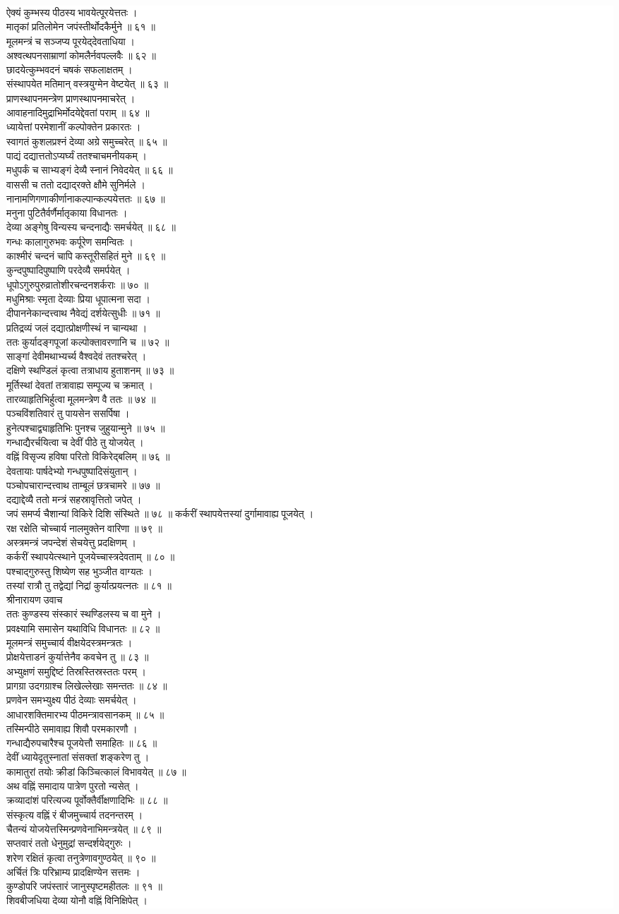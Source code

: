 ऐक्यं कुम्भस्य पीठस्य भावयेत्पूरयेत्ततः ।  
मातृकां प्रतिलोमेन जपंस्तीर्थोदकैर्मुने ॥ ६१ ॥  
मूलमन्त्रं च सञ्जप्य पूरयेद्‌देवताधिया ।  
अश्वत्थपनसाम्राणां कोमलैर्नवपल्लवैः ॥ ६२ ॥  
छादयेत्कुम्भवदनं चषकं सफलाक्षतम् ।  
संस्थापयेत मतिमान् वस्त्रयुग्मेन वेष्टयेत् ॥ ६३ ॥  
प्राणस्थापनमन्त्रेण प्राणस्थापनमाचरेत् ।  
आवाहनादिमुद्राभिर्मोदयेद्देवतां पराम् ॥ ६४ ॥  
ध्यायेत्तां परमेशानीं कल्पोक्तेन प्रकारतः ।  
स्वागतं कुशलप्रश्नं देव्या अग्रे समुच्चरेत् ॥ ६५ ॥  
पाद्यं दद्यात्ततोऽप्यर्घ्यं ततश्चाचमनीयकम् ।  
मधुपर्कं च साभ्यङ्‌गं देव्यै स्नानं निवेदयेत् ॥ ६६ ॥  
वाससी च ततो दद्याद्‌रक्ते क्षौमे सुनिर्मले ।  
नानामणिगणाकीर्णानाकल्पान्कल्पयेत्ततः ॥ ६७ ॥  
मनुना पुटितैर्वर्णैर्मातृकाया विधानतः ।  
देव्या अङ्‌गेषु विन्यस्य चन्दनाद्यैः समर्चयेत् ॥ ६८ ॥  
गन्धः कालागुरुभवः कर्पूरेण समन्वितः ।  
काश्मीरं चन्दनं चापि कस्तूरीसहितं मुने ॥ ६९ ॥  
कुन्दपुष्पादिपुष्पाणि परदेव्यै समर्पयेत् ।  
धूपोऽगुरुपुरुव्रातोशीरचन्दनशर्कराः ॥ ७० ॥  
मधुमिश्राः स्मृता देव्याः प्रिया धूपात्मना सदा ।  
दीपाननेकान्दत्त्वाथ नैवेद्यं दर्शयेत्सुधीः ॥ ७१ ॥  
प्रतिद्रव्यं जलं दद्यात्प्रोक्षणीस्थं न चान्यथा ।  
ततः कुर्यादङ्‌गपूजां कल्पोक्तावरणानि च ॥ ७२ ॥  
साङ्‌गां देवीमथाभ्यर्च्य वैश्वदेवं ततश्चरेत् ।  
दक्षिणे स्थण्डिलं कृत्वा तत्राधाय हुताशनम् ॥ ७३ ॥  
मूर्तिस्थां देवतां तत्रावाह्य सम्पूज्य च क्रमात् ।  
तारव्याहृतिभिर्हुत्वा मूलमन्त्रेण वै ततः ॥ ७४ ॥  
पञ्चविंशतिवारं तु पायसेन ससर्पिषा ।  
हुनेत्पश्चाद्व्याहृतिभिः पुनश्च जुहुयान्मुने ॥ ७५ ॥  
गन्धाद्यैरर्चयित्वा च देवीं पीठे तु योजयेत् ।  
वह्निं विसृज्य हविषा परितो विकिरेद्‌बलिम् ॥ ७६ ॥  
देवतायाः पार्षदेभ्यो गन्धपुष्पादिसंयुतान् ।  
पञ्चोपचारान्दत्त्वाथ ताम्बूलं छत्रचामरे ॥ ७७ ॥  
दद्याद्देव्यै ततो मन्त्रं सहस्रावृत्तितो जपेत् ।  
जपं समर्प्य चैशान्यां विकिरे दिशि संस्थिते ॥ ७८ ॥
कर्करीं स्थापयेत्तस्यां दुर्गामावाह्य पूजयेत् ।  
रक्ष रक्षेति चोच्चार्य नालमुक्तेन वारिणा ॥ ७९ ॥  
अस्त्रमन्त्रं जपन्देशं सेचयेत्तु प्रदक्षिणम् ।  
कर्करीं स्थापयेत्स्थाने पूजयेच्चास्त्रदेवताम् ॥ ८० ॥  
पश्चाद्‌गुरुस्तु शिष्येण सह भुञ्जीत वाग्यतः ।  
तस्यां रात्रौ तु तद्वेद्यां निद्रां कुर्यात्प्रयत्नतः ॥ ८१ ॥  
श्रीनारायण उवाच  
ततः कुण्डस्य संस्कारं स्थण्डिलस्य च वा मुने ।  
प्रवक्ष्यामि समासेन यथाविधि विधानतः ॥ ८२ ॥  
मूलमन्त्रं समुच्चार्य वीक्षयेदस्त्रमन्त्रतः ।  
प्रोक्षयेत्ताडनं कुर्यात्तेनैव कवचेन तु ॥ ८३ ॥  
अभ्युक्षणं समुद्दिष्टं तिस्रस्तिस्रस्ततः परम् ।  
प्रागग्रा उदगग्राश्च लिखेल्लेखाः समन्ततः ॥ ८४ ॥  
प्रणवेन समभ्युक्ष्य पीठं देव्याः समर्चयेत् ।  
आधारशक्तिमारभ्य पीठमन्त्रावसानकम् ॥ ८५ ॥  
तस्मिन्पीठे समावाह्य शिवौ परमकारणौ ।  
गन्धाद्यैरुपचारैश्च पूजयेत्तौ समाहितः ॥ ८६ ॥  
देवीं ध्यायेदृतुस्नातां संसक्तां शङ्‌करेण तु ।  
कामातुरां तयोः क्रीडां किञ्चित्कालं विभावयेत् ॥ ८७ ॥  
अथ वह्निं समादाय पात्रेण पुरतो न्यसेत् ।  
क्रव्यादांशं परित्यज्य पूर्वोक्तैर्वीक्षणादिभिः ॥ ८८ ॥  
संस्कृत्य वह्निं रं बीजमुच्चार्य तदनन्तरम् ।  
चैतन्यं योजयेत्तस्मिन्प्रणवेनाभिमन्त्रयेत् ॥ ८९ ॥  
सप्तवारं ततो धेनुमुद्रां सन्दर्शयेद्‌गुरुः ।  
शरेण रक्षितं कृत्वा तनुत्रेणावगुण्ठयेत् ॥ ९० ॥  
अर्चितं त्रिः परिभ्राम्य प्रादक्षिण्येन सत्तमः ।  
कुण्डोपरि जपंस्तारं जानुस्पृष्टमहीतलः ॥ ९१ ॥  
शिवबीजधिया देव्या योनौ वह्निं विनिक्षिपेत् ।  